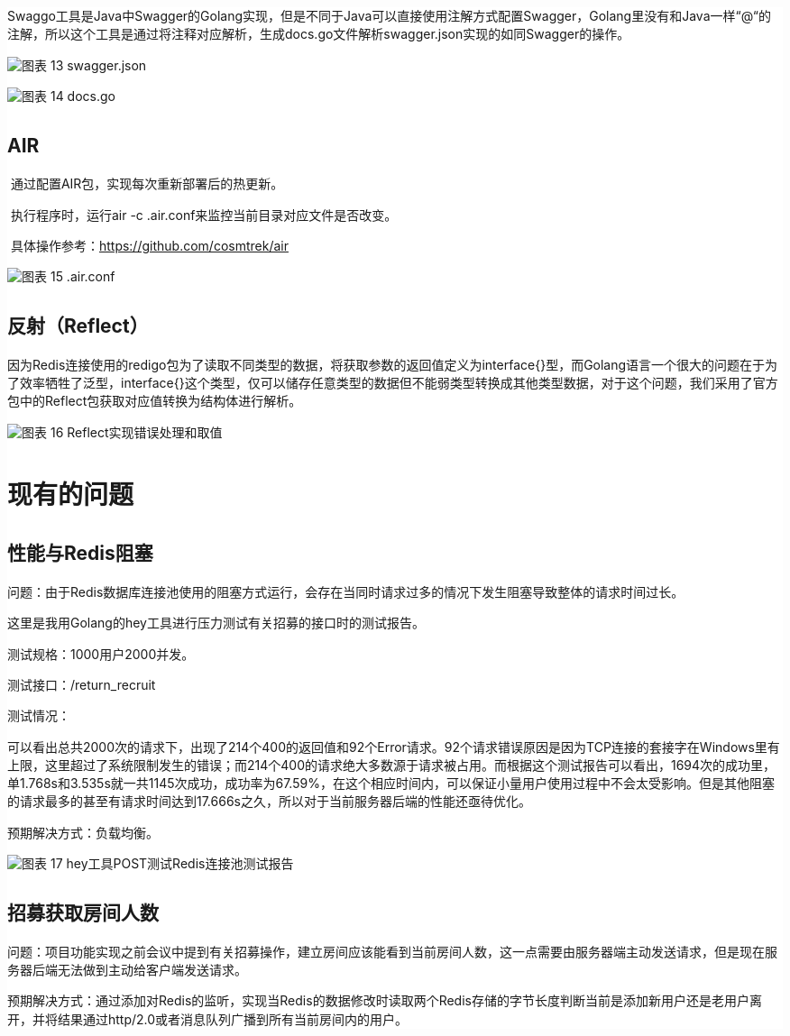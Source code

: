 ​    Swaggo工具是Java中Swagger的Golang实现，但是不同于Java可以直接使用注解方式配置Swagger，Golang里没有和Java一样“@“的注解，所以这个工具是通过将注释对应解析，生成docs.go文件解析swagger.json实现的如同Swagger的操作。

![图表 13 swagger.json](file:///C:/Users/Doremy/AppData/Local/Temp/msohtmlclip1/01/clip_image024.jpg)

![图表 14 docs.go](file:///C:/Users/Doremy/AppData/Local/Temp/msohtmlclip1/01/clip_image026.jpg)

## AIR

​    通过配置AIR包，实现每次重新部署后的热更新。

​    执行程序时，运行air -c .air.conf来监控当前目录对应文件是否改变。

​    具体操作参考：https://github.com/cosmtrek/air

![图表 15 .air.conf](file:///C:/Users/Doremy/AppData/Local/Temp/msohtmlclip1/01/clip_image028.jpg)

## 反射（Reflect）

​    因为Redis连接使用的redigo包为了读取不同类型的数据，将获取参数的返回值定义为interface{}型，而Golang语言一个很大的问题在于为了效率牺牲了泛型，interface{}这个类型，仅可以储存任意类型的数据但不能弱类型转换成其他类型数据，对于这个问题，我们采用了官方包中的Reflect包获取对应值转换为结构体进行解析。

![图表 16 Reflect实现错误处理和取值](file:///C:/Users/Doremy/AppData/Local/Temp/msohtmlclip1/01/clip_image030.jpg)

# 现有的问题

## 性能与Redis阻塞

问题：由于Redis数据库连接池使用的阻塞方式运行，会存在当同时请求过多的情况下发生阻塞导致整体的请求时间过长。

这里是我用Golang的hey工具进行压力测试有关招募的接口时的测试报告。

测试规格：1000用户2000并发。

测试接口：/return_recruit

测试情况：

可以看出总共2000次的请求下，出现了214个400的返回值和92个Error请求。92个请求错误原因是因为TCP连接的套接字在Windows里有上限，这里超过了系统限制发生的错误；而214个400的请求绝大多数源于请求被占用。而根据这个测试报告可以看出，1694次的成功里，单1.768s和3.535s就一共1145次成功，成功率为67.59%，在这个相应时间内，可以保证小量用户使用过程中不会太受影响。但是其他阻塞的请求最多的甚至有请求时间达到17.666s之久，所以对于当前服务器后端的性能还亟待优化。

预期解决方式：负载均衡。

![图表 17 hey工具POST测试Redis连接池测试报告](file:///C:/Users/Doremy/AppData/Local/Temp/msohtmlclip1/01/clip_image032.jpg)

## 招募获取房间人数

问题：项目功能实现之前会议中提到有关招募操作，建立房间应该能看到当前房间人数，这一点需要由服务器端主动发送请求，但是现在服务器后端无法做到主动给客户端发送请求。

预期解决方式：通过添加对Redis的监听，实现当Redis的数据修改时读取两个Redis存储的字节长度判断当前是添加新用户还是老用户离开，并将结果通过http/2.0或者消息队列广播到所有当前房间内的用户。
